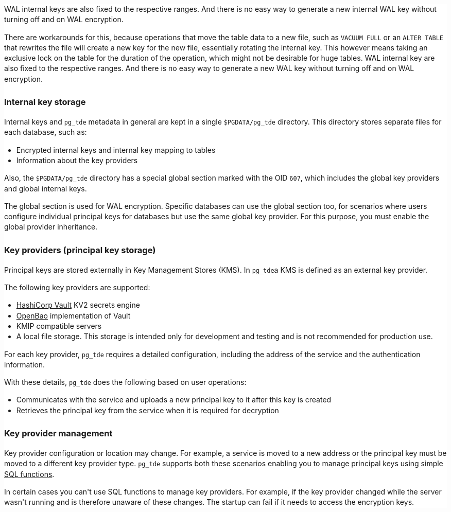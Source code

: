 WAL internal keys are also fixed to the respective ranges. And there is no easy way to generate a new internal WAL key without turning off and on WAL encryption.

There are workarounds for this, because operations that move the table data to a new file, such as `VACUUM FULL` or an `ALTER TABLE` that rewrites the file will create a new key for the new file, essentially rotating the internal key.
This however means taking an exclusive lock on the table for the duration of the operation, which might not be desirable for huge tables.
WAL internal key are also fixed to the respective ranges. And there is no easy way to generate a new WAL key without turning off and on WAL encryption.

### Internal key storage

Internal keys and `pg_tde` metadata in general are kept in a single `$PGDATA/pg_tde` directory. This directory stores separate files for each database, such as:

* Encrypted internal keys and internal key mapping to tables
* Information about the key providers

Also, the `$PGDATA/pg_tde` directory has a special global section marked with the OID `607`, which includes the global key providers and global internal keys. 

The global section is used for WAL encryption. Specific databases can use the global section too, for scenarios where users configure individual principal keys for databases but use the same global key provider. For this purpose, you must enable the global provider inheritance. 

### Key providers (principal key storage)

Principal keys are stored externally in Key Management Stores (KMS). In `pg_tde`a KMS is defined as an external key provider.

The following key providers are supported:

* [HashiCorp Vault](https://developer.hashicorp.com/vault/docs/what-is-vault) KV2 secrets engine
* [OpenBao](https://openbao.org/) implementation of Vault
* KMIP compatible servers
* A local file storage. This storage is intended only for development and testing and is not recommended for production use.

For each key provider, `pg_tde` requires a detailed configuration, including the address of the service and the authentication information.

With these details, `pg_tde` does the following based on user operations:

* Communicates with the service and uploads a new principal key to it after this key is created
* Retrieves the principal key from the service when it is required for decryption 

### Key provider management

Key provider configuration or location may change. For example, a service is moved to a new address or the principal key must be moved to a different key provider type. `pg_tde` supports both these scenarios enabling you to manage principal keys using simple [SQL functions](functions.md#key-provider-management).

In certain cases you can't use SQL functions to manage key providers. For example, if the key provider changed while the server wasn't running and is therefore unaware of these changes. The startup can fail if it needs to access the encryption keys. 
